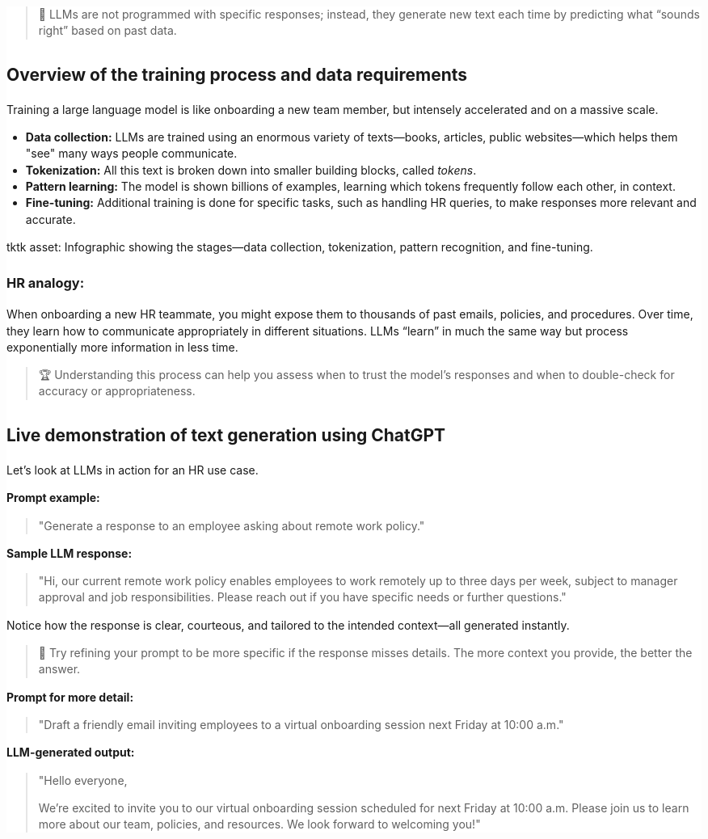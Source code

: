 > 🧠 LLMs are not programmed with specific responses; instead, they generate new text each time by predicting what “sounds right” based on past data.

## Overview of the training process and data requirements

Training a large language model is like onboarding a new team member, but intensely accelerated and on a massive scale.

- **Data collection:** LLMs are trained using an enormous variety of texts—books, articles, public websites—which helps them "see" many ways people communicate.
- **Tokenization:** All this text is broken down into smaller building blocks, called *tokens*.
- **Pattern learning:** The model is shown billions of examples, learning which tokens frequently follow each other, in context.
- **Fine-tuning:** Additional training is done for specific tasks, such as handling HR queries, to make responses more relevant and accurate.

tktk asset: Infographic showing the stages—data collection, tokenization, pattern recognition, and fine-tuning.

### HR analogy:  
When onboarding a new HR teammate, you might expose them to thousands of past emails, policies, and procedures. Over time, they learn how to communicate appropriately in different situations. LLMs “learn” in much the same way but process exponentially more information in less time.

> 🏆 Understanding this process can help you assess when to trust the model’s responses and when to double-check for accuracy or appropriateness.

## Live demonstration of text generation using ChatGPT

Let’s look at LLMs in action for an HR use case.

**Prompt example:**  
> "Generate a response to an employee asking about remote work policy."

**Sample LLM response:**  
> "Hi, our current remote work policy enables employees to work remotely up to three days per week, subject to manager approval and job responsibilities. Please reach out if you have specific needs or further questions."

Notice how the response is clear, courteous, and tailored to the intended context—all generated instantly.

> 🔎 Try refining your prompt to be more specific if the response misses details. The more context you provide, the better the answer.

**Prompt for more detail:**  
> "Draft a friendly email inviting employees to a virtual onboarding session next Friday at 10:00 a.m."

**LLM-generated output:**  
> "Hello everyone,  
>  
> We’re excited to invite you to our virtual onboarding session scheduled for next Friday at 10:00 a.m. Please join us to learn more about our team, policies, and resources. We look forward to welcoming you!"
